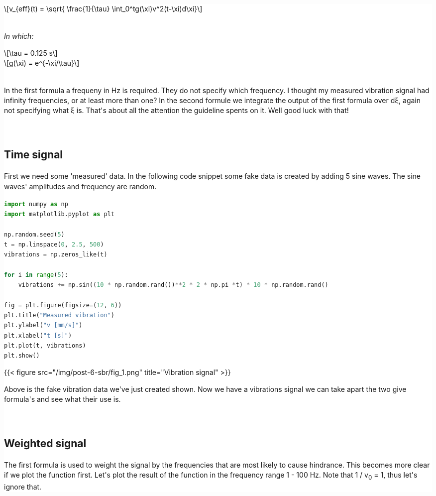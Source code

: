 
<div>\[v_{eff}(t) = \sqrt{ \frac{1}{\tau} \int_0^tg(\xi)v^2(t-\xi)d\xi}\]</div>

<br/>

*In which:*


<div>\[\tau = 0.125 s\]</div>
<div>\[g(\xi) = e^{-\xi/\tau}\]</div>

<br/>

In the first formula a frequeny in Hz is required. They do not specify which frequency. I thought my measured vibration signal had infinity frequencies, or at least more than one? In the second formule we integrate the output of the first formula over d&xi;, again not specifying what &xi; is. That's about all the attention the guideline spents on it. Well good luck with that!

<br/>

## Time signal

First we need some 'measured' data. In the following code snippet some fake data is created by adding 5 sine waves. The sine waves' amplitudes and frequency are random.

```python
import numpy as np
import matplotlib.pyplot as plt

np.random.seed(5)
t = np.linspace(0, 2.5, 500)
vibrations = np.zeros_like(t)

for i in range(5):
    vibrations += np.sin((10 * np.random.rand())**2 * 2 * np.pi *t) * 10 * np.random.rand()

fig = plt.figure(figsize=(12, 6))
plt.title("Measured vibration")
plt.ylabel("v [mm/s]")
plt.xlabel("t [s]")
plt.plot(t, vibrations)
plt.show()

```

{{< figure src="/img/post-6-sbr/fig_1.png" title="Vibration signal" >}}

Above is the fake vibration data we've just created shown. Now we have a vibrations signal we can take apart the two give formula's and see what their use is.

</br>

## Weighted signal

The first formula is used to weight the signal by the frequencies that are most likely to cause hindrance. This becomes more clear if we plot the function first. Let's plot the result of the function in the frequency range 1 - 100 Hz. Note that 1 / v<sub>0</sub> = 1, thus let's ignore that.
